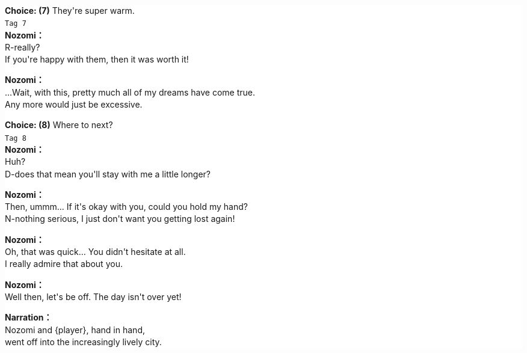**Choice: (7)**  They're super warm.  
`Tag 7`  
**Nozomi：**  
R-really?  
If you're happy with them, then it was worth it!  
  
**Nozomi：**  
...Wait, with this, pretty much all of my dreams have come true.  
Any more would just be excessive.  
  
**Choice: (8)**  Where to next?  
`Tag 8`  
**Nozomi：**  
Huh?  
D-does that mean you'll stay with me a little longer?  
  
**Nozomi：**  
Then, ummm... If it's okay with you, could you hold my hand?  
N-nothing serious, I just don't want you getting lost again!  
  
**Nozomi：**  
Oh, that was quick... You didn't hesitate at all.  
I really admire that about you.  
  
**Nozomi：**  
Well then, let's be off. The day isn't over yet!  
  
**Narration：**  
Nozomi and {player}, hand in hand,  
went off into the increasingly lively city.  
